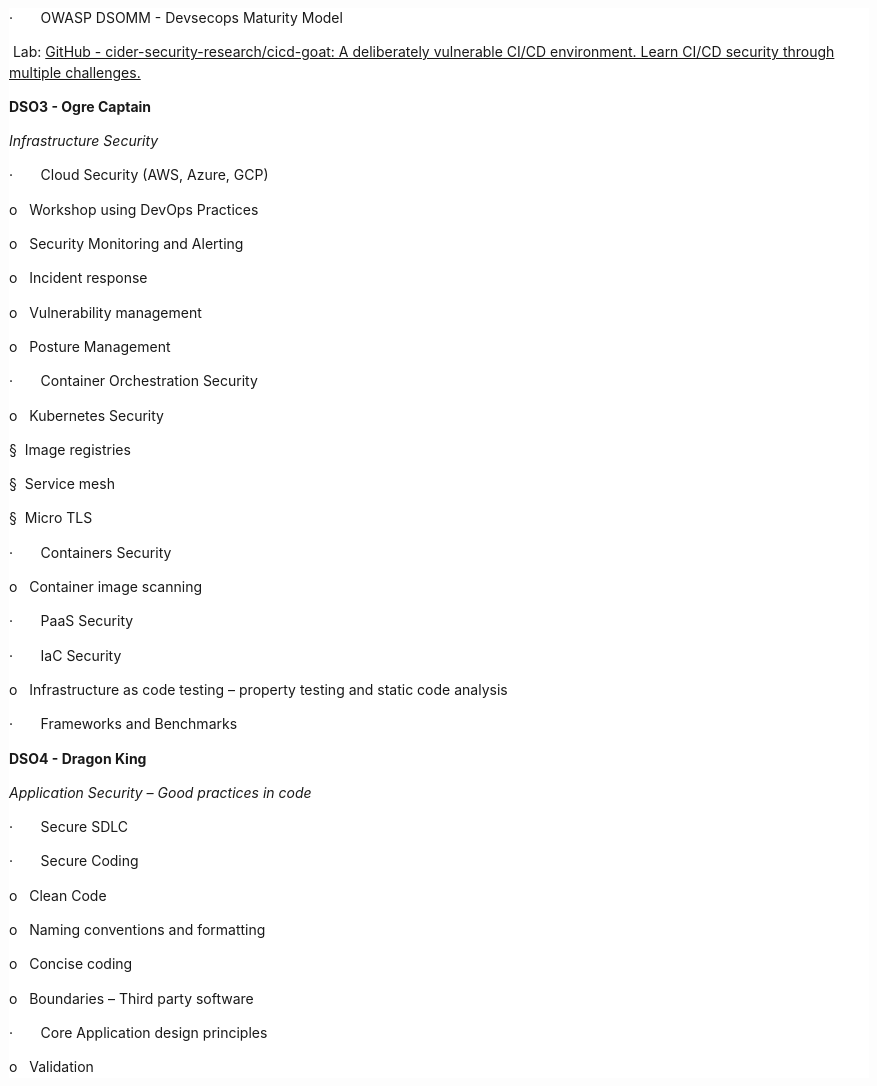 ·       OWASP DSOMM - Devsecops Maturity Model

 Lab: [GitHub - cider-security-research/cicd-goat: A deliberately vulnerable CI/CD environment. Learn CI/CD security through multiple challenges.](https://github.com/cider-security-research/cicd-goat)

**DSO3 - Ogre
Captain**

*Infrastructure Security*

·       Cloud Security (AWS, Azure, GCP)

o   Workshop using DevOps Practices

o   Security Monitoring and Alerting

o   Incident response

o   Vulnerability management

o   Posture Management

·       Container Orchestration Security

o   Kubernetes Security

§  Image registries   

§  Service mesh 

§  Micro TLS

·       Containers Security

o   Container image scanning

·       PaaS Security

·       IaC Security

o   Infrastructure as code testing – property testing and
static code analysis

·       Frameworks and Benchmarks

**DSO4 -
Dragon King**

*Application Security – Good practices in code*

·       Secure SDLC

·       Secure Coding

o   Clean Code

o   Naming conventions and formatting

o   Concise coding

o   Boundaries – Third party software 

·       Core Application design principles  

o   Validation 
